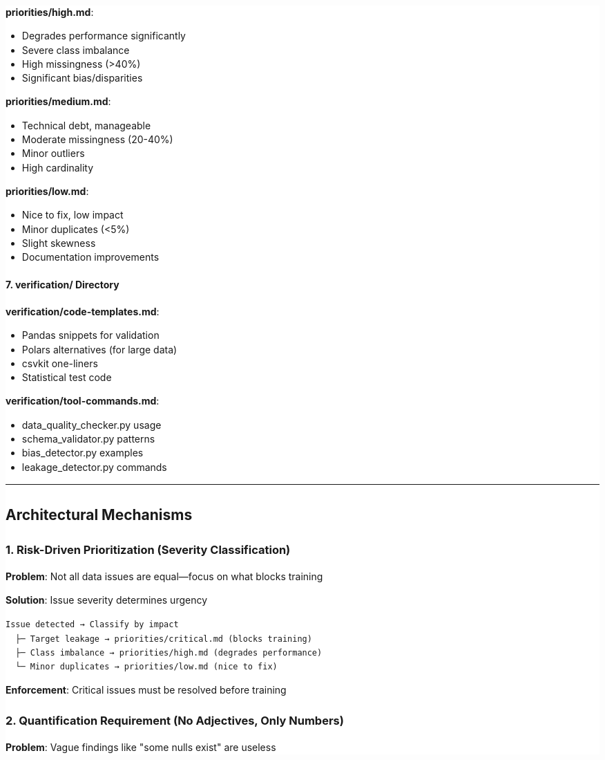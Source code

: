 **priorities/high.md**:
- Degrades performance significantly
- Severe class imbalance
- High missingness (>40%)
- Significant bias/disparities

**priorities/medium.md**:
- Technical debt, manageable
- Moderate missingness (20-40%)
- Minor outliers
- High cardinality

**priorities/low.md**:
- Nice to fix, low impact
- Minor duplicates (<5%)
- Slight skewness
- Documentation improvements

#### 7. verification/ Directory

**verification/code-templates.md**:
- Pandas snippets for validation
- Polars alternatives (for large data)
- csvkit one-liners
- Statistical test code

**verification/tool-commands.md**:
- data_quality_checker.py usage
- schema_validator.py patterns
- bias_detector.py examples
- leakage_detector.py commands

---

## Architectural Mechanisms

### 1. Risk-Driven Prioritization (Severity Classification)

**Problem**: Not all data issues are equal—focus on what blocks training

**Solution**: Issue severity determines urgency
```
Issue detected → Classify by impact
  ├─ Target leakage → priorities/critical.md (blocks training)
  ├─ Class imbalance → priorities/high.md (degrades performance)
  └─ Minor duplicates → priorities/low.md (nice to fix)
```

**Enforcement**: Critical issues must be resolved before training

### 2. Quantification Requirement (No Adjectives, Only Numbers)

**Problem**: Vague findings like "some nulls exist" are useless
